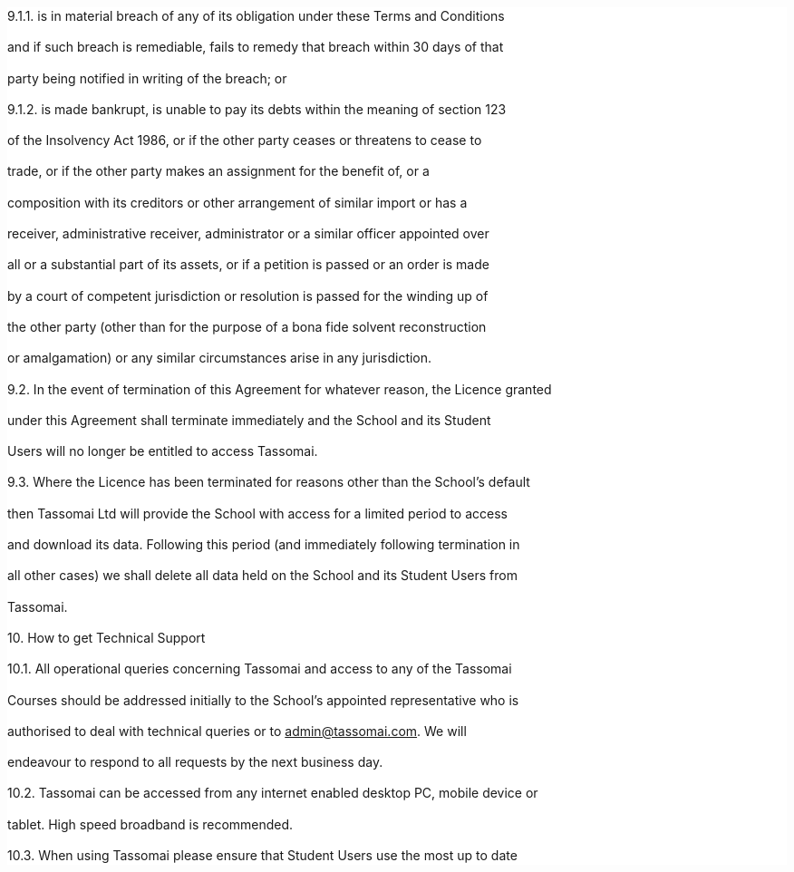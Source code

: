 

9.1.1. is in material breach of any of its obligation under these Terms and Conditions

and if such breach is remediable, fails to remedy that breach within 30 days of that

party being notified in writing of the breach; or



9.1.2. is made bankrupt, is unable to pay its debts within the meaning of section 123

of the Insolvency Act 1986, or if the other party ceases or threatens to cease to

trade, or if the other party makes an assignment for the benefit of, or a

composition with its creditors or other arrangement of similar import or has a

receiver, administrative receiver, administrator or a similar officer appointed over

all or a substantial part of its assets, or if a petition is passed or an order is made

by a court of competent jurisdiction or resolution is passed for the winding up of

the other party (other than for the purpose of a bona fide solvent reconstruction

or amalgamation) or any similar circumstances arise in any jurisdiction.



9.2. In the event of termination of this Agreement for whatever reason, the Licence granted

under this Agreement shall terminate immediately and the School and its Student

Users will no longer be entitled to access Tassomai.



9.3. Where the Licence has been terminated for reasons other than the School’s default

then Tassomai Ltd will provide the School with access for a limited period to access

and download its data. Following this period (and immediately following termination in

all other cases) we shall delete all data held on the School and its Student Users from

Tassomai.



10\. How to get Technical Support

10.1. All operational queries concerning Tassomai and access to any of the Tassomai

Courses should be addressed initially to the School’s appointed representative who is

authorised to deal with technical queries or to admin@tassomai.com. We will

endeavour to respond to all requests by the next business day.



10.2. Tassomai can be accessed from any internet enabled desktop PC, mobile device or

tablet. High speed broadband is recommended.



10.3. When using Tassomai please ensure that Student Users use the most up to date
